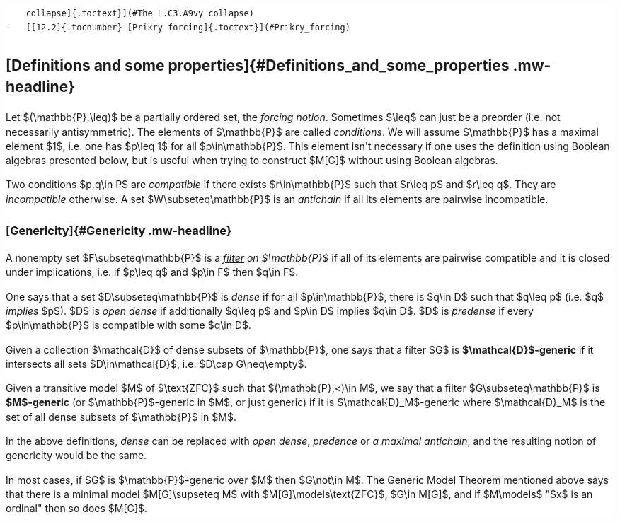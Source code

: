         collapse]{.toctext}](#The_L.C3.A9vy_collapse)
    -   [[12.2]{.tocnumber} [Prikry forcing]{.toctext}](#Prikry_forcing)

</div>

[Definitions and some properties]{#Definitions_and_some_properties .mw-headline}
--------------------------------------------------------------------------------

Let \$(\\mathbb{P},\\leq)\$ be a partially ordered set, the *forcing
notion*. Sometimes \$\\leq\$ can just be a preorder (i.e. not
necessarily antisymmetric). The elements of \$\\mathbb{P}\$ are called
*conditions*. We will assume \$\\mathbb{P}\$ has a maximal element
\$1\$, i.e. one has \$p\\leq 1\$ for all \$p\\in\\mathbb{P}\$. This
element isn't necessary if one uses the definition using Boolean
algebras presented below, but is useful when trying to construct
\$M\[G\]\$ without using Boolean algebras.

Two conditions \$p,q\\in P\$ are *compatible* if there exists
\$r\\in\\mathbb{P}\$ such that \$r\\leq p\$ and \$r\\leq q\$. They are
*incompatible* otherwise. A set \$W\\subseteq\\mathbb{P}\$ is an
*antichain* if all its elements are pairwise incompatible.

### [Genericity]{#Genericity .mw-headline}

A nonempty set \$F\\subseteq\\mathbb{P}\$ is a
*[filter](/web/20191005075259/http://cantorsattic.info/Filter "Filter")
on \$\\mathbb{P}\$* if all of its elements are pairwise compatible and
it is closed under implications, i.e. if \$p\\leq q\$ and \$p\\in F\$
then \$q\\in F\$.

One says that a set \$D\\subseteq\\mathbb{P}\$ is *dense* if for all
\$p\\in\\mathbb{P}\$, there is \$q\\in D\$ such that \$q\\leq p\$ (i.e.
\$q\$ *implies* \$p\$). \$D\$ is *open dense* if additionally \$q\\leq
p\$ and \$p\\in D\$ implies \$q\\in D\$. \$D\$ is *predense* if every
\$p\\in\\mathbb{P}\$ is compatible with some \$q\\in D\$.

Given a collection \$\\mathcal{D}\$ of dense subsets of \$\\mathbb{P}\$,
one says that a filter \$G\$ is **\$\\mathcal{D}\$-generic** if it
intersects all sets \$D\\in\\mathcal{D}\$, i.e. \$D\\cap
G\\neq\\empty\$.

Given a transitive model \$M\$ of \$\\text{ZFC}\$ such that
\$(\\mathbb{P},&lt;)\\in M\$, we say that a filter
\$G\\subseteq\\mathbb{P}\$ is **\$M\$-generic** (or
\$\\mathbb{P}\$-generic in \$M\$, or just generic) if it is
\$\\mathcal{D}\_M\$-generic where \$\\mathcal{D}\_M\$ is the set of all
dense subsets of \$\\mathbb{P}\$ in \$M\$.

In the above definitions, *dense* can be replaced with *open dense*,
*predence* or *a maximal antichain*, and the resulting notion of
genericity would be the same.

In most cases, if \$G\$ is \$\\mathbb{P}\$-generic over \$M\$ then
\$G\\not\\in M\$. The Generic Model Theorem mentioned above says that
there is a minimal model \$M\[G\]\\supseteq M\$ with
\$M\[G\]\\models\\text{ZFC}\$, \$G\\in M\[G\]\$, and if \$M\\models\$
"\$x\$ is an ordinal" then so does \$M\[G\]\$.
